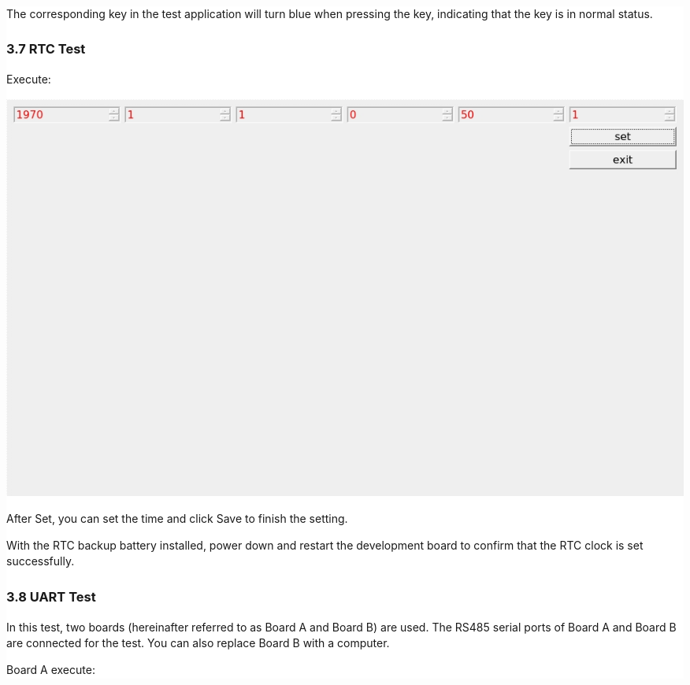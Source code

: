 The corresponding key in the test application will turn blue when pressing the key, indicating that the key is in normal status.

### 3.7 RTC Test

Execute:

![Image](./images/OK3506J-C_Linux6_1_99_User_Manual/1746750778935_ad58dfe0_3a18_4864_bf69_d8f3a8348fc2.png)

After Set, you can set the time and click Save to finish the setting.

With the RTC backup battery installed, power down and restart the development board to confirm that the RTC clock is set successfully.

### 3.8 UART Test

In this test, two boards (hereinafter referred to as Board A and Board B) are used. The RS485 serial ports of Board A and Board B are connected for the test. You can also replace Board B with a computer.

Board A execute:

